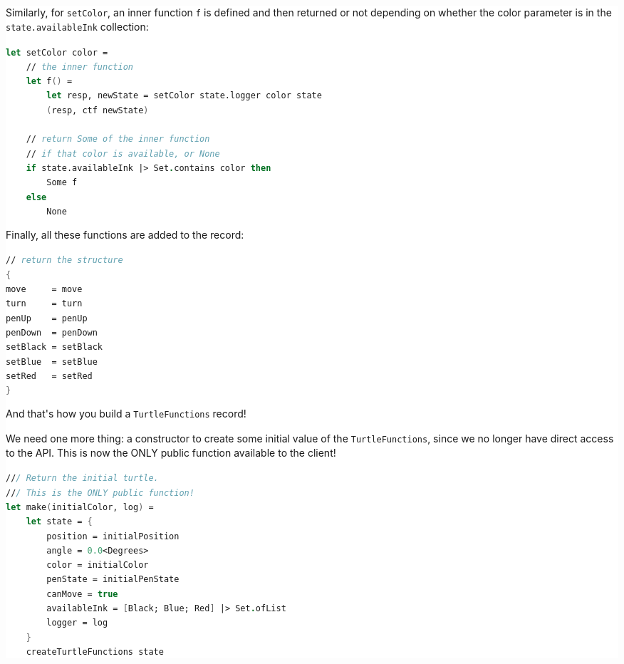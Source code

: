 Similarly, for `setColor`, an inner function `f` is defined and then returned or not depending on whether the color parameter is in the `state.availableInk` collection:

```fsharp
let setColor color = 
    // the inner function
    let f() = 
        let resp, newState = setColor state.logger color state
        (resp, ctf newState)

    // return Some of the inner function 
    // if that color is available, or None
    if state.availableInk |> Set.contains color then
        Some f
    else
        None
```

Finally, all these functions are added to the record:

```fsharp
// return the structure
{
move     = move
turn     = turn
penUp    = penUp 
penDown  = penDown 
setBlack = setBlack
setBlue  = setBlue  
setRed   = setRed   
}
```

And that's how you build a `TurtleFunctions` record!
  
We need one more thing: a constructor to create some initial value of the `TurtleFunctions`, since we no longer have direct access to the API. This is now the ONLY public function available to the client!
  
```fsharp
/// Return the initial turtle.
/// This is the ONLY public function!
let make(initialColor, log) = 
    let state = {
        position = initialPosition
        angle = 0.0<Degrees>
        color = initialColor
        penState = initialPenState
        canMove = true
        availableInk = [Black; Blue; Red] |> Set.ofList
        logger = log
    }                
    createTurtleFunctions state
```
